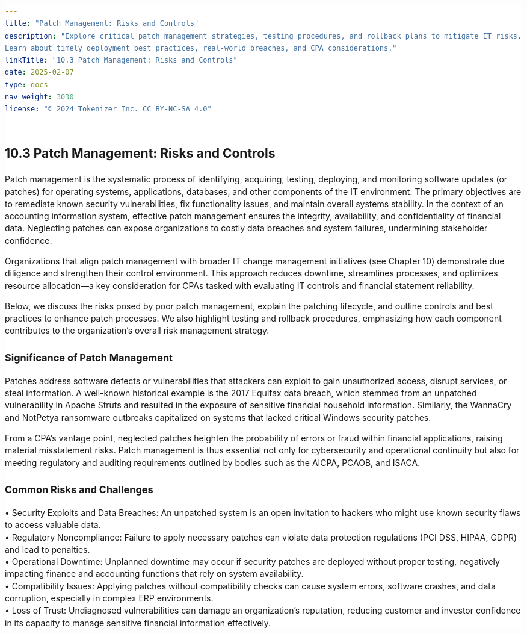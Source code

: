 ```yaml
---
title: "Patch Management: Risks and Controls"
description: "Explore critical patch management strategies, testing procedures, and rollback plans to mitigate IT risks. Learn about timely deployment best practices, real-world breaches, and CPA considerations."
linkTitle: "10.3 Patch Management: Risks and Controls"
date: 2025-02-07
type: docs
nav_weight: 3030
license: "© 2024 Tokenizer Inc. CC BY-NC-SA 4.0"
---
```


## 10.3 Patch Management: Risks and Controls

Patch management is the systematic process of identifying, acquiring, testing, deploying, and monitoring software updates (or patches) for operating systems, applications, databases, and other components of the IT environment. The primary objectives are to remediate known security vulnerabilities, fix functionality issues, and maintain overall systems stability. In the context of an accounting information system, effective patch management ensures the integrity, availability, and confidentiality of financial data. Neglecting patches can expose organizations to costly data breaches and system failures, undermining stakeholder confidence.

Organizations that align patch management with broader IT change management initiatives (see Chapter 10) demonstrate due diligence and strengthen their control environment. This approach reduces downtime, streamlines processes, and optimizes resource allocation—a key consideration for CPAs tasked with evaluating IT controls and financial statement reliability.

Below, we discuss the risks posed by poor patch management, explain the patching lifecycle, and outline controls and best practices to enhance patch processes. We also highlight testing and rollback procedures, emphasizing how each component contributes to the organization’s overall risk management strategy.

### Significance of Patch Management

Patches address software defects or vulnerabilities that attackers can exploit to gain unauthorized access, disrupt services, or steal information. A well-known historical example is the 2017 Equifax data breach, which stemmed from an unpatched vulnerability in Apache Struts and resulted in the exposure of sensitive financial household information. Similarly, the WannaCry and NotPetya ransomware outbreaks capitalized on systems that lacked critical Windows security patches.

From a CPA’s vantage point, neglected patches heighten the probability of errors or fraud within financial applications, raising material misstatement risks. Patch management is thus essential not only for cybersecurity and operational continuity but also for meeting regulatory and auditing requirements outlined by bodies such as the AICPA, PCAOB, and ISACA.

### Common Risks and Challenges

• Security Exploits and Data Breaches: An unpatched system is an open invitation to hackers who might use known security flaws to access valuable data.  
• Regulatory Noncompliance: Failure to apply necessary patches can violate data protection regulations (PCI DSS, HIPAA, GDPR) and lead to penalties.  
• Operational Downtime: Unplanned downtime may occur if security patches are deployed without proper testing, negatively impacting finance and accounting functions that rely on system availability.  
• Compatibility Issues: Applying patches without compatibility checks can cause system errors, software crashes, and data corruption, especially in complex ERP environments.  
• Loss of Trust: Undiagnosed vulnerabilities can damage an organization’s reputation, reducing customer and investor confidence in its capacity to manage sensitive financial information effectively.
